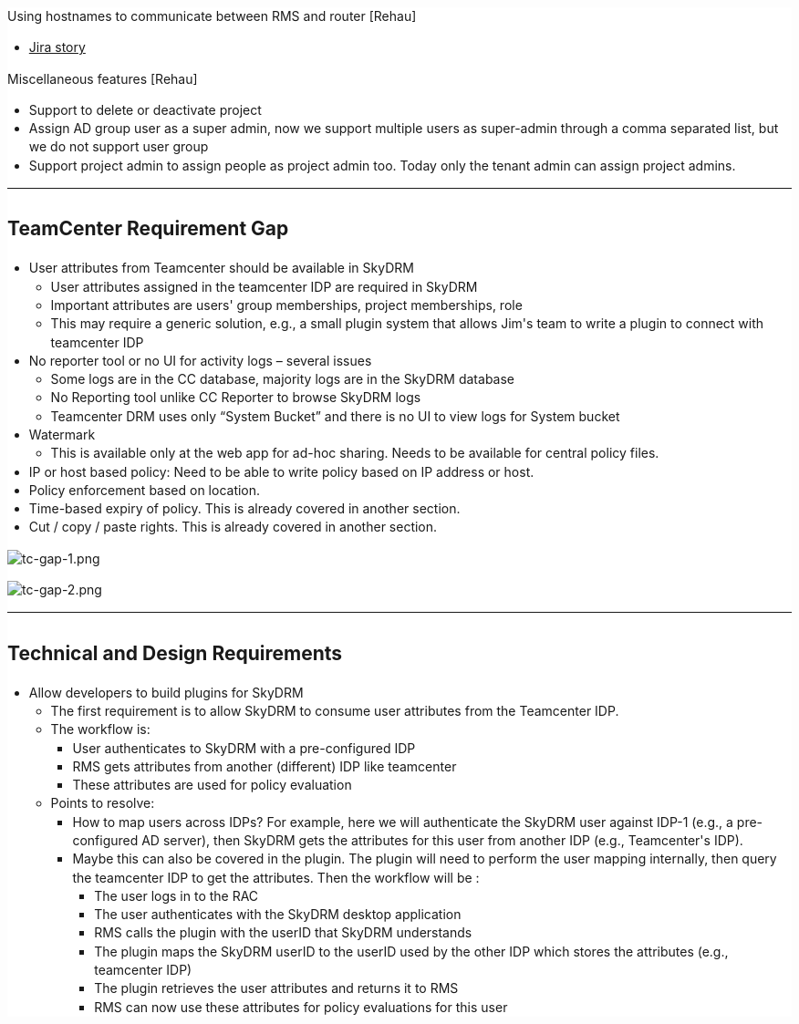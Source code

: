 Using hostnames to communicate between RMS and router [Rehau]   
  
* [Jira story](https://nextlabs.atlassian.net/browse/SC-2476)
  
Miscellaneous features [Rehau]  
  
* Support to delete or deactivate project
* Assign AD group user as a super admin, now we support multiple users as super-admin through a comma separated list, but we do not support user group  
* Support project admin to assign people as project admin too. Today only the tenant admin can assign project admins.  

-----------------------  
  
## TeamCenter Requirement Gap  
  
* User attributes from Teamcenter should be available in SkyDRM   
    + User attributes assigned in the teamcenter IDP are required in SkyDRM  
    + Important attributes are users' group memberships, project memberships, role
    + This may require a generic solution, e.g., a small plugin system that allows Jim's team to write a plugin to connect with teamcenter IDP  
* No reporter tool or no UI for activity logs – several issues  
    + Some logs are in the CC database, majority logs are in the SkyDRM database  
    + No Reporting tool unlike CC Reporter to browse SkyDRM logs  
    + Teamcenter DRM uses only “System Bucket” and there is no UI to view logs for System bucket  
*  Watermark  
    + This is available only at the web app for ad-hoc sharing. Needs to be available for central policy files.    
* IP or host based policy: Need to be able to write policy based on IP address or host.  
* Policy enforcement based on location.  
* Time-based expiry of policy. This is already covered in another section.  
* Cut / copy / paste rights. This is already covered in another section.  
  
![tc-gap-1.png](https://bitbucket.org/repo/dBgzdj/images/3472681503-tc-gap-1.png)  
   
![tc-gap-2.png](https://bitbucket.org/repo/dBgzdj/images/4199716923-tc-gap-2.png)  
  
  
-----------------------  
  
## Technical and Design Requirements  
  
* Allow developers to build plugins for SkyDRM  
    + The first requirement is to allow SkyDRM to consume user attributes from the Teamcenter IDP.  
    + The workflow is:   
        + User authenticates to SkyDRM with a pre-configured IDP
        + RMS gets attributes from another (different) IDP like teamcenter
        + These attributes are used for policy evaluation 
    + Points to resolve:  
        + How to map users across IDPs? For example, here we will authenticate the SkyDRM user against IDP-1 (e.g., a pre-configured AD server), then SkyDRM gets the attributes for this user from another IDP (e.g., Teamcenter's IDP).  
        + Maybe this can also be covered in the plugin. The plugin will need to perform the user mapping internally, then query the teamcenter IDP to get the attributes. Then the workflow will be : 
            + The user logs in to the RAC  
            + The user authenticates with the SkyDRM desktop application  
            + RMS calls the plugin with the userID that SkyDRM understands  
            + The plugin maps the SkyDRM userID to the userID used by the other IDP which stores the attributes (e.g., teamcenter IDP)  
            + The plugin retrieves the user attributes and returns it to RMS  
            + RMS can now use these attributes for policy evaluations for this user  
  